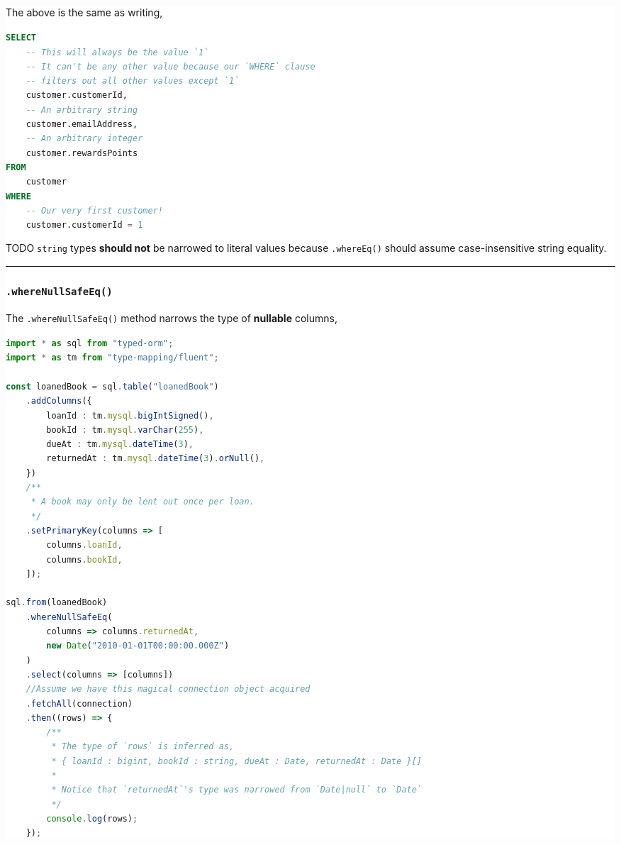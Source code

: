 The above is the same as writing,
```sql
SELECT
    -- This will always be the value `1`
    -- It can't be any other value because our `WHERE` clause
    -- filters out all other values except `1`
    customer.customerId,
    -- An arbitrary string
    customer.emailAddress,
    -- An arbitrary integer
    customer.rewardsPoints
FROM
    customer
WHERE
    -- Our very first customer!
    customer.customerId = 1
```

TODO `string` types **should not** be narrowed to literal values because `.whereEq()` should assume case-insensitive string equality.

-----

### `.whereNullSafeEq()`

The `.whereNullSafeEq()` method narrows the type of **nullable** columns,
```ts
import * as sql from "typed-orm";
import * as tm from "type-mapping/fluent";

const loanedBook = sql.table("loanedBook")
    .addColumns({
        loanId : tm.mysql.bigIntSigned(),
        bookId : tm.mysql.varChar(255),
        dueAt : tm.mysql.dateTime(3),
        returnedAt : tm.mysql.dateTime(3).orNull(),
    })
    /**
     * A book may only be lent out once per loan.
     */
    .setPrimaryKey(columns => [
        columns.loanId,
        columns.bookId,
    ]);

sql.from(loanedBook)
    .whereNullSafeEq(
        columns => columns.returnedAt,
        new Date("2010-01-01T00:00:00.000Z")
    )
    .select(columns => [columns])
    //Assume we have this magical connection object acquired
    .fetchAll(connection)
    .then((rows) => {
        /**
         * The type of `rows` is inferred as,
         * { loanId : bigint, bookId : string, dueAt : Date, returnedAt : Date }[]
         *
         * Notice that `returnedAt`'s type was narrowed from `Date|null` to `Date`
         */
        console.log(rows);
    });
```
